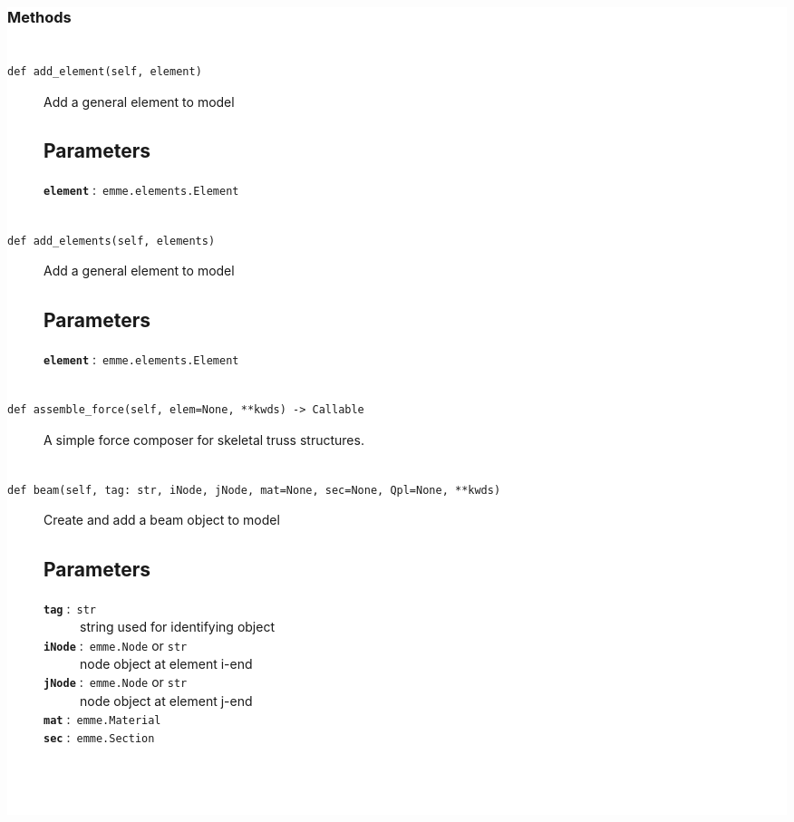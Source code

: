 </dl>
<h3>Methods</h3>
<dl>
<dt id="anabel.assemble.Model.add_element"><code class="sourceCode hljs python name flex">
<span>def <span class="ident">add_element</span></span>(<span>self, element)</span>
</code></dt>
<dd>
<div class="desc"><p>Add a general element to model</p>
<h2 id="parameters">Parameters</h2>
<dl>
<dt><strong><code>element</code></strong> : <code>emme.elements.Element</code></dt>
<dd>
</dd>
</dl>
</div>
</dd>
<dt id="anabel.assemble.Model.add_elements"><code class="sourceCode hljs python name flex">
<span>def <span class="ident">add_elements</span></span>(<span>self, elements)</span>
</code></dt>
<dd>
<div class="desc"><p>Add a general element to model</p>
<h2 id="parameters">Parameters</h2>
<dl>
<dt><strong><code>element</code></strong> : <code>emme.elements.Element</code></dt>
<dd>
</dd>
</dl>
</div>
</dd>
<dt id="anabel.assemble.Model.assemble_force"><code class="sourceCode hljs python name flex">
<span>def <span class="ident">assemble_force</span></span>(<span>self, elem=None, **kwds) ‑> Callable</span>
</code></dt>
<dd>
<div class="desc"><p>A simple force composer for skeletal truss structures.</p>
</div>
</dd>
<dt id="anabel.assemble.Model.beam"><code class="sourceCode hljs python name flex">
<span>def <span class="ident">beam</span></span>(<span>self, tag: str, iNode, jNode, mat=None, sec=None, Qpl=None, **kwds)</span>
</code></dt>
<dd>
<div class="desc"><p>Create and add a beam object to model</p>
<h2 id="parameters">Parameters</h2>
<dl>
<dt><strong><code>tag</code></strong> : <code>str</code></dt>
<dd>string used for identifying object
</dd>
<dt><strong><code>iNode</code></strong> : <code>emme.Node</code> or <code>str</code></dt>
<dd>node object at element i-end
</dd>
<dt><strong><code>jNode</code></strong> : <code>emme.Node</code> or <code>str</code></dt>
<dd>node object at element j-end
</dd>
<dt><strong><code>mat</code></strong> : <code>emme.Material</code></dt>
<dd>
</dd>
<dt><strong><code>sec</code></strong> : <code>emme.Section</code></dt>
<dd>
</dd>
</dl>
</div>
</dd>
<dt id="anabel.assemble.Model.boun"><code class="sourceCode hljs python name flex">